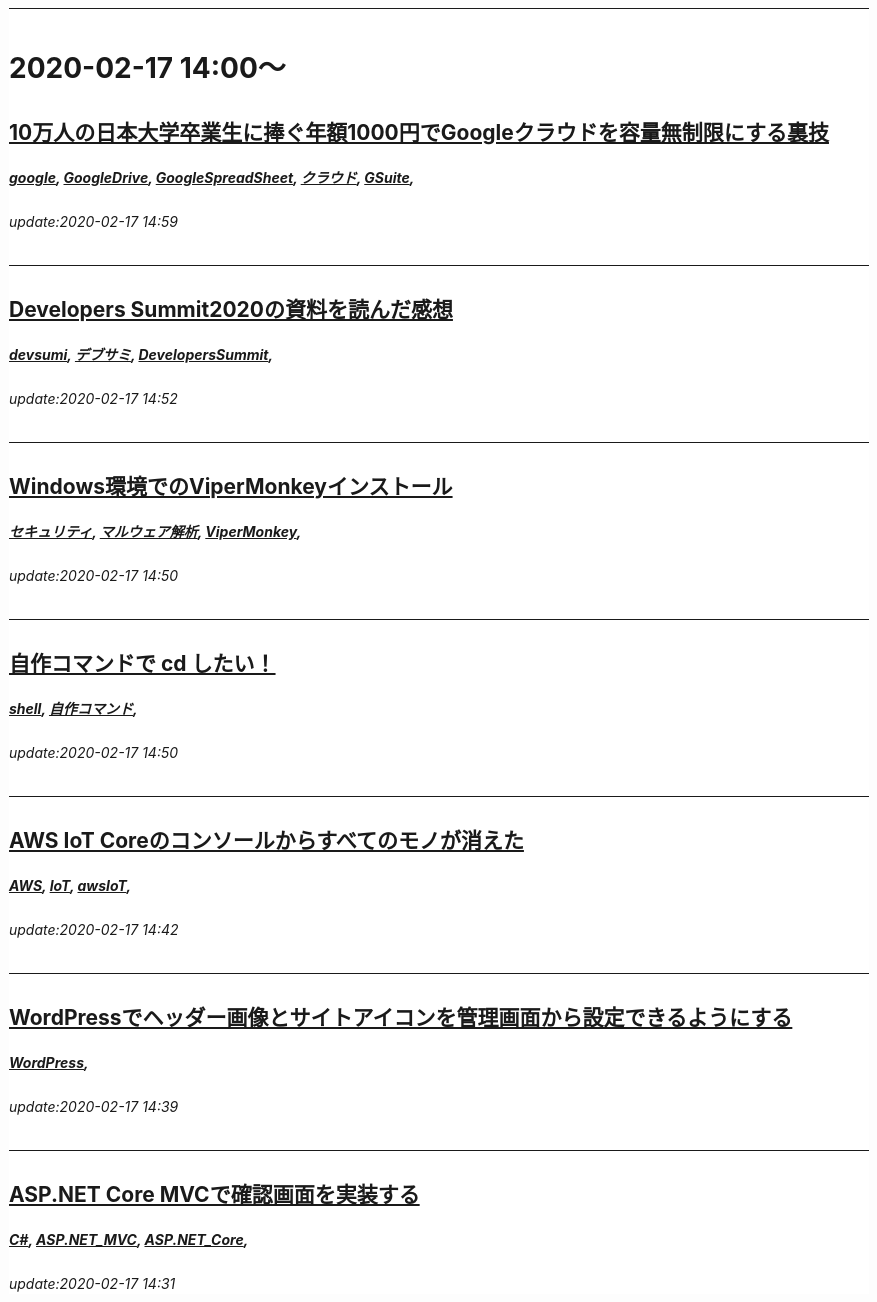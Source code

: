 
---




# 2020-02-17 14:00～
## [10万人の日本大学卒業生に捧ぐ年額1000円でGoogleクラウドを容量無制限にする裏技](https://qiita.com/seisantaro/items/35e515699b20b077df1d)
##### [google](https://qiita.com/tags/google), [GoogleDrive](https://qiita.com/tags/GoogleDrive), [GoogleSpreadSheet](https://qiita.com/tags/GoogleSpreadSheet), [クラウド](https://qiita.com/tags/クラウド), [GSuite](https://qiita.com/tags/GSuite), 
###### update:2020-02-17 14:59
---
## [Developers Summit2020の資料を読んだ感想](https://qiita.com/kameover27/items/fc661fd5b98265b778fb)
##### [devsumi](https://qiita.com/tags/devsumi), [デブサミ](https://qiita.com/tags/デブサミ), [DevelopersSummit](https://qiita.com/tags/DevelopersSummit), 
###### update:2020-02-17 14:52
---
## [Windows環境でのViperMonkeyインストール](https://qiita.com/harapeco_nya/items/8018153664d2dd40f360)
##### [セキュリティ](https://qiita.com/tags/セキュリティ), [マルウェア解析](https://qiita.com/tags/マルウェア解析), [ViperMonkey](https://qiita.com/tags/ViperMonkey), 
###### update:2020-02-17 14:50
---
## [自作コマンドで cd したい！](https://qiita.com/wsuzume/items/5b2ca26c40c419f21978)
##### [shell](https://qiita.com/tags/shell), [自作コマンド](https://qiita.com/tags/自作コマンド), 
###### update:2020-02-17 14:50
---
## [AWS IoT Coreのコンソールからすべてのモノが消えた](https://qiita.com/jamjamjaaaaaam_/items/378432fcdfaa4f4d6eca)
##### [AWS](https://qiita.com/tags/AWS), [IoT](https://qiita.com/tags/IoT), [awsIoT](https://qiita.com/tags/awsIoT), 
###### update:2020-02-17 14:42
---
## [WordPressでヘッダー画像とサイトアイコンを管理画面から設定できるようにする](https://qiita.com/shima0218/items/85f8217af72c592735eb)
##### [WordPress](https://qiita.com/tags/WordPress), 
###### update:2020-02-17 14:39
---
## [ASP.NET Core MVCで確認画面を実装する](https://qiita.com/koro1129/items/e5cbe4f71b888d65348c)
##### [C#](https://qiita.com/tags/C#), [ASP.NET_MVC](https://qiita.com/tags/ASP.NET_MVC), [ASP.NET_Core](https://qiita.com/tags/ASP.NET_Core), 
###### update:2020-02-17 14:31